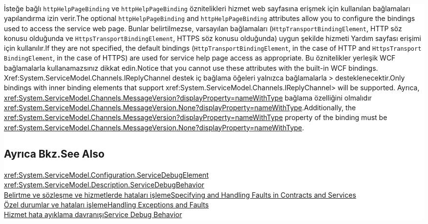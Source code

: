  <span data-ttu-id="dcf41-191">İsteğe bağlı `httpHelpPageBinding` ve `httpHelpPageBinding` öznitelikleri hizmet web sayfasına erişmek için kullanılan bağlamaları yapılandırma izin verir.</span><span class="sxs-lookup"><span data-stu-id="dcf41-191">The optional `httpHelpPageBinding` and `httpHelpPageBinding` attributes allow you to configure the bindings used to access the service web page.</span></span> <span data-ttu-id="dcf41-192">Bunlar belirtilmezse, varsayılan bağlamaları (`HttpTransportBindingElement`, HTTP söz konusu olduğunda ve `HttpsTransportBindingElement`, HTTPS söz konusu olduğunda) uygun şekilde hizmeti Yardım sayfası erişimi için kullanılır.</span><span class="sxs-lookup"><span data-stu-id="dcf41-192">If they are not specified, the default bindings (`HttpTransportBindingElement`, in the case of HTTP and `HttpsTransportBindingElement`, in the case of HTTPS) are used for service help page access as appropriate.</span></span> <span data-ttu-id="dcf41-193">Bu öznitelikler yerleşik WCF bağlamalarla kullanamazsınız dikkat edin.</span><span class="sxs-lookup"><span data-stu-id="dcf41-193">Notice that you cannot use these attributes with the built-in WCF bindings.</span></span> <span data-ttu-id="dcf41-194">Xref:System.ServiceModel.Channels.IReplyChannel destek iç bağlama öğeleri yalnızca bağlamalarla > desteklenecektir.</span><span class="sxs-lookup"><span data-stu-id="dcf41-194">Only bindings with inner binding elements that support xref:System.ServiceModel.Channels.IReplyChannel> will be supported.</span></span> <span data-ttu-id="dcf41-195">Ayrıca, <xref:System.ServiceModel.Channels.MessageVersion?displayProperty=nameWithType> bağlama özelliğini olmalıdır <xref:System.ServiceModel.Channels.MessageVersion.None?displayProperty=nameWithType>.</span><span class="sxs-lookup"><span data-stu-id="dcf41-195">Additionally, the <xref:System.ServiceModel.Channels.MessageVersion?displayProperty=nameWithType> property of the binding must be <xref:System.ServiceModel.Channels.MessageVersion.None?displayProperty=nameWithType>.</span></span>  
  
## <a name="see-also"></a><span data-ttu-id="dcf41-196">Ayrıca Bkz.</span><span class="sxs-lookup"><span data-stu-id="dcf41-196">See Also</span></span>  
 <xref:System.ServiceModel.Configuration.ServiceDebugElement>  
 <xref:System.ServiceModel.Description.ServiceDebugBehavior>  
 [<span data-ttu-id="dcf41-197">Belirtme ve sözleşme ve hizmetlerde hataları işleme</span><span class="sxs-lookup"><span data-stu-id="dcf41-197">Specifying and Handling Faults in Contracts and Services</span></span>](../../../../../docs/framework/wcf/specifying-and-handling-faults-in-contracts-and-services.md)  
 [<span data-ttu-id="dcf41-198">Özel durumlar ve hataları işleme</span><span class="sxs-lookup"><span data-stu-id="dcf41-198">Handling Exceptions and Faults</span></span>](../../../../../docs/framework/wcf/extending/handling-exceptions-and-faults.md)  
 [<span data-ttu-id="dcf41-199">Hizmet hata ayıklama davranışı</span><span class="sxs-lookup"><span data-stu-id="dcf41-199">Service Debug Behavior</span></span>](../../../../../docs/framework/wcf/samples/service-debug-behavior.md)
